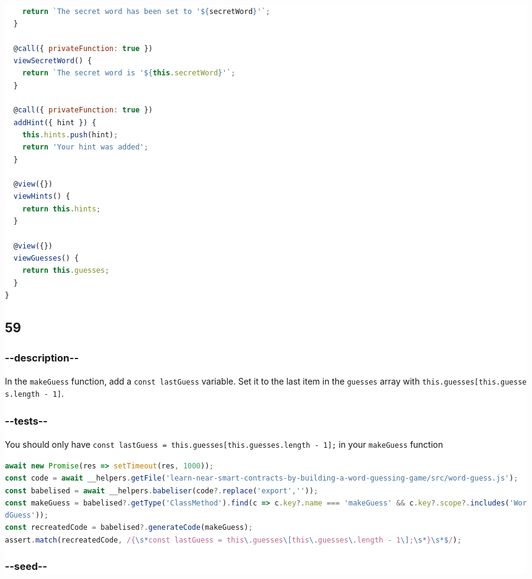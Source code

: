 ```js
    return `The secret word has been set to '${secretWord}'`;
  }

  @call({ privateFunction: true })
  viewSecretWord() {
    return `The secret word is '${this.secretWord}'`;
  }

  @call({ privateFunction: true })
  addHint({ hint }) {
    this.hints.push(hint);
    return 'Your hint was added';
  }

  @view({})
  viewHints() {
    return this.hints;
  }

  @view({})
  viewGuesses() {
    return this.guesses;
  }
}
```

## 59

### --description--

In the `makeGuess` function, add a `const lastGuess` variable. Set it to the last item in the `guesses` array with `this.guesses[this.guesses.length - 1]`.

### --tests--

You should only have `const lastGuess = this.guesses[this.guesses.length - 1];` in your `makeGuess` function

```js
await new Promise(res => setTimeout(res, 1000));
const code = await __helpers.getFile('learn-near-smart-contracts-by-building-a-word-guessing-game/src/word-guess.js');
const babelised = await __helpers.babeliser(code?.replace('export',''));
const makeGuess = babelised?.getType('ClassMethod').find(c => c.key?.name === 'makeGuess' && c.key?.scope?.includes('WordGuess'));
const recreatedCode = babelised?.generateCode(makeGuess);
assert.match(recreatedCode, /{\s*const lastGuess = this\.guesses\[this\.guesses\.length - 1\];\s*}\s*$/);
```

### --seed--
